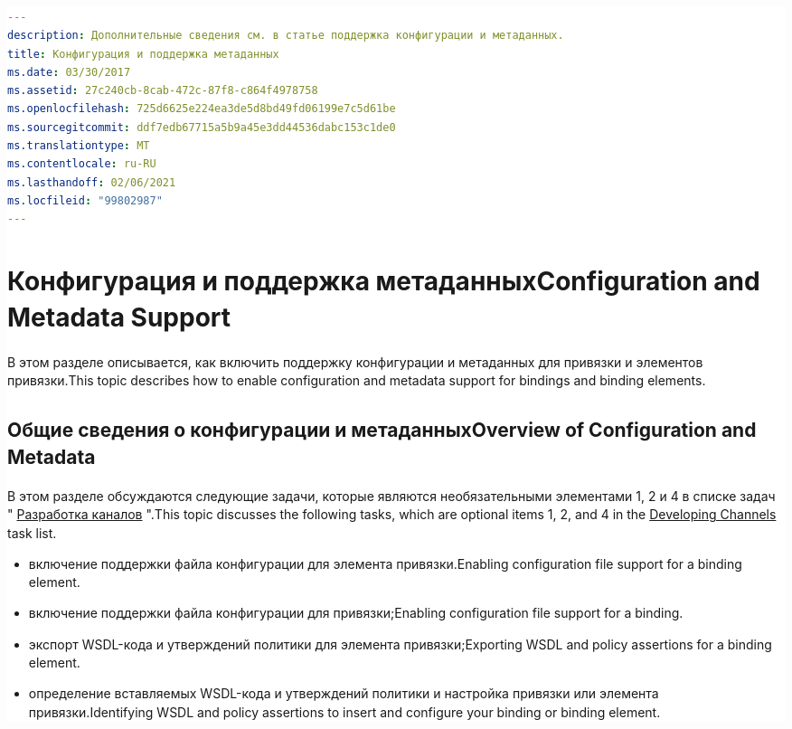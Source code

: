 ```yaml
---
description: Дополнительные сведения см. в статье поддержка конфигурации и метаданных.
title: Конфигурация и поддержка метаданных
ms.date: 03/30/2017
ms.assetid: 27c240cb-8cab-472c-87f8-c864f4978758
ms.openlocfilehash: 725d6625e224ea3de5d8bd49fd06199e7c5d61be
ms.sourcegitcommit: ddf7edb67715a5b9a45e3dd44536dabc153c1de0
ms.translationtype: MT
ms.contentlocale: ru-RU
ms.lasthandoff: 02/06/2021
ms.locfileid: "99802987"
---
```

# <a name="configuration-and-metadata-support"></a><span data-ttu-id="05b6b-103">Конфигурация и поддержка метаданных</span><span class="sxs-lookup"><span data-stu-id="05b6b-103">Configuration and Metadata Support</span></span>

<span data-ttu-id="05b6b-104">В этом разделе описывается, как включить поддержку конфигурации и метаданных для привязки и элементов привязки.</span><span class="sxs-lookup"><span data-stu-id="05b6b-104">This topic describes how to enable configuration and metadata support for bindings and binding elements.</span></span>  
  
## <a name="overview-of-configuration-and-metadata"></a><span data-ttu-id="05b6b-105">Общие сведения о конфигурации и метаданных</span><span class="sxs-lookup"><span data-stu-id="05b6b-105">Overview of Configuration and Metadata</span></span>  

 <span data-ttu-id="05b6b-106">В этом разделе обсуждаются следующие задачи, которые являются необязательными элементами 1, 2 и 4 в списке задач " [Разработка каналов](developing-channels.md) ".</span><span class="sxs-lookup"><span data-stu-id="05b6b-106">This topic discusses the following tasks, which are optional items 1, 2, and 4 in the [Developing Channels](developing-channels.md) task list.</span></span>  
  
- <span data-ttu-id="05b6b-107">включение поддержки файла конфигурации для элемента привязки.</span><span class="sxs-lookup"><span data-stu-id="05b6b-107">Enabling configuration file support for a binding element.</span></span>  
  
- <span data-ttu-id="05b6b-108">включение поддержки файла конфигурации для привязки;</span><span class="sxs-lookup"><span data-stu-id="05b6b-108">Enabling configuration file support for a binding.</span></span>  
  
- <span data-ttu-id="05b6b-109">экспорт WSDL-кода и утверждений политики для элемента привязки;</span><span class="sxs-lookup"><span data-stu-id="05b6b-109">Exporting WSDL and policy assertions for a binding element.</span></span>  
  
- <span data-ttu-id="05b6b-110">определение вставляемых WSDL-кода и утверждений политики и настройка привязки или элемента привязки.</span><span class="sxs-lookup"><span data-stu-id="05b6b-110">Identifying WSDL and policy assertions to insert and configure your binding or binding element.</span></span>  
  